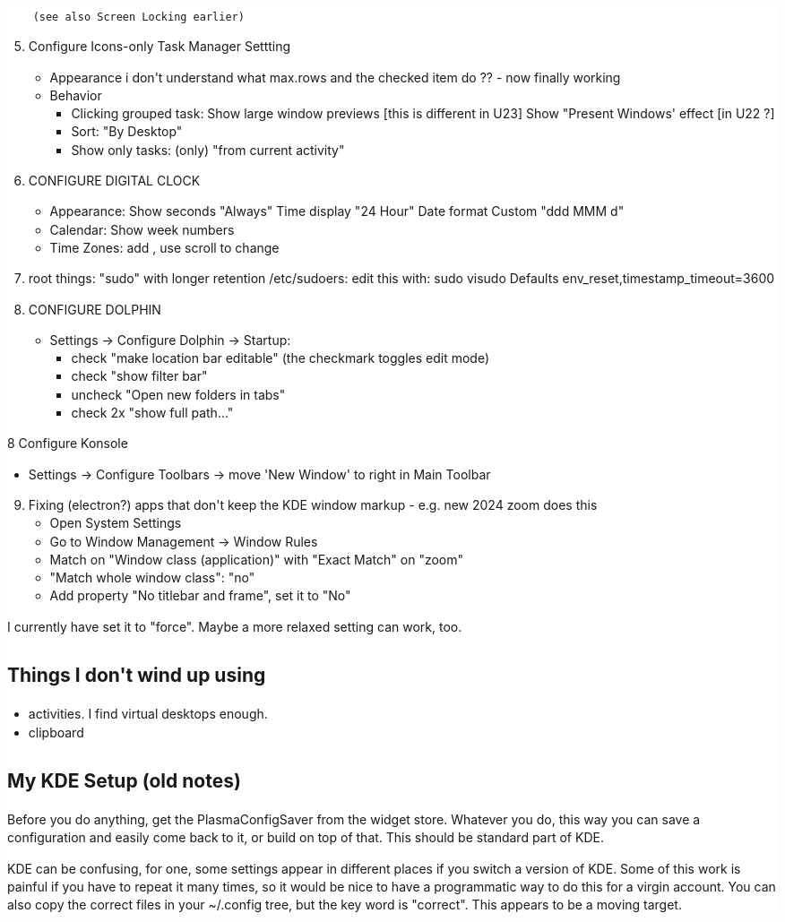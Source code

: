         (see also Screen Locking earlier)


5. Configure Icons-only Task Manager Settting
   - Appearance
     i don't understand what max.rows and the checked item do ?? - now finally working
   - Behavior     
       - Clicking grouped task:   Show large window previews   [this is different in U23]
                                  Show "Present Windows' effect [in U22 ?]
       - Sort:                    "By Desktop"
       - Show only tasks:         (only) "from current activity"

6. CONFIGURE DIGITAL CLOCK
   * Appearance: Show seconds "Always"    Time display "24 Hour"   Date format Custom "ddd MMM d"
   * Calendar: Show week numbers
   * Time Zones: add , use scroll to change

7. root things: "sudo" with longer retention
     /etc/sudoers:         edit this with: sudo visudo 
           Defaults        env_reset,timestamp_timeout=3600

8. CONFIGURE DOLPHIN
   * Settings -> Configure Dolphin -> Startup:
     - check    "make location bar editable" (the checkmark toggles edit mode)
     - check    "show filter bar"
     - uncheck  "Open new folders in tabs"
     - check 2x "show full path..."

8  Configure Konsole

   - Settings -> Configure Toolbars -> move 'New Window' to right in Main Toolbar

9. Fixing (electron?) apps that don't keep the KDE window markup - e.g. new 2024 zoom does this
      - Open System Settings
      - Go to Window Management -> Window Rules
      - Match on "Window class (application)" with "Exact Match" on "zoom"
      - "Match whole window class": "no"
      - Add property "No titlebar and frame", set it to "No"

I currently have set it to "force". Maybe a more relaxed setting can work, too.


## Things I don't wind up using

- activities.  I find virtual desktops enough.
- clipboard


## My KDE Setup (old notes)

Before you do anything, get the PlasmaConfigSaver from the widget
store. Whatever you do, this way you can save a configuration and
easily come back to it, or build on top of that.  This should be
standard part of KDE.


KDE can be confusing, for one, some settings appear in different
places if you switch a version of KDE. Some of this work is painful if
you have to repeat it many times, so it would be nice to have a
programmatic way to do this for a virgin account. You can also copy
the correct files in your ~/.config tree, but the key word is "correct".
This appears to be a moving target.
